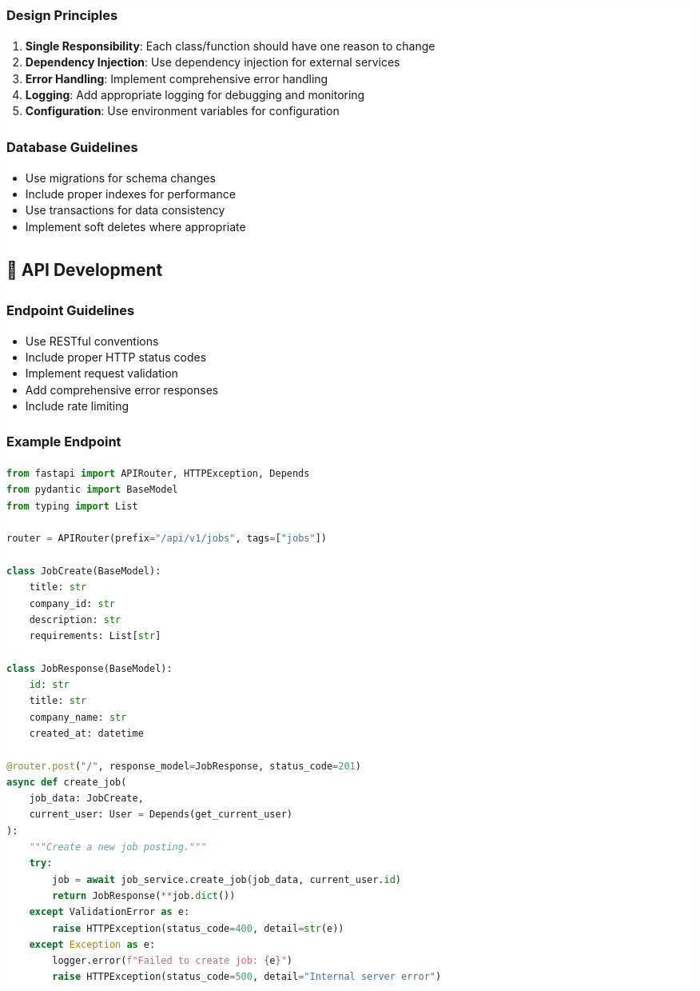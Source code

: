 ### Design Principles

1. **Single Responsibility**: Each class/function should have one reason to change
2. **Dependency Injection**: Use dependency injection for external services
3. **Error Handling**: Implement comprehensive error handling
4. **Logging**: Add appropriate logging for debugging and monitoring
5. **Configuration**: Use environment variables for configuration

### Database Guidelines

- Use migrations for schema changes
- Include proper indexes for performance
- Use transactions for data consistency
- Implement soft deletes where appropriate

## 🔧 API Development

### Endpoint Guidelines

- Use RESTful conventions
- Include proper HTTP status codes
- Implement request validation
- Add comprehensive error responses
- Include rate limiting

### Example Endpoint

```python
from fastapi import APIRouter, HTTPException, Depends
from pydantic import BaseModel
from typing import List

router = APIRouter(prefix="/api/v1/jobs", tags=["jobs"])

class JobCreate(BaseModel):
    title: str
    company_id: str
    description: str
    requirements: List[str]

class JobResponse(BaseModel):
    id: str
    title: str
    company_name: str
    created_at: datetime

@router.post("/", response_model=JobResponse, status_code=201)
async def create_job(
    job_data: JobCreate,
    current_user: User = Depends(get_current_user)
):
    """Create a new job posting."""
    try:
        job = await job_service.create_job(job_data, current_user.id)
        return JobResponse(**job.dict())
    except ValidationError as e:
        raise HTTPException(status_code=400, detail=str(e))
    except Exception as e:
        logger.error(f"Failed to create job: {e}")
        raise HTTPException(status_code=500, detail="Internal server error")
```
